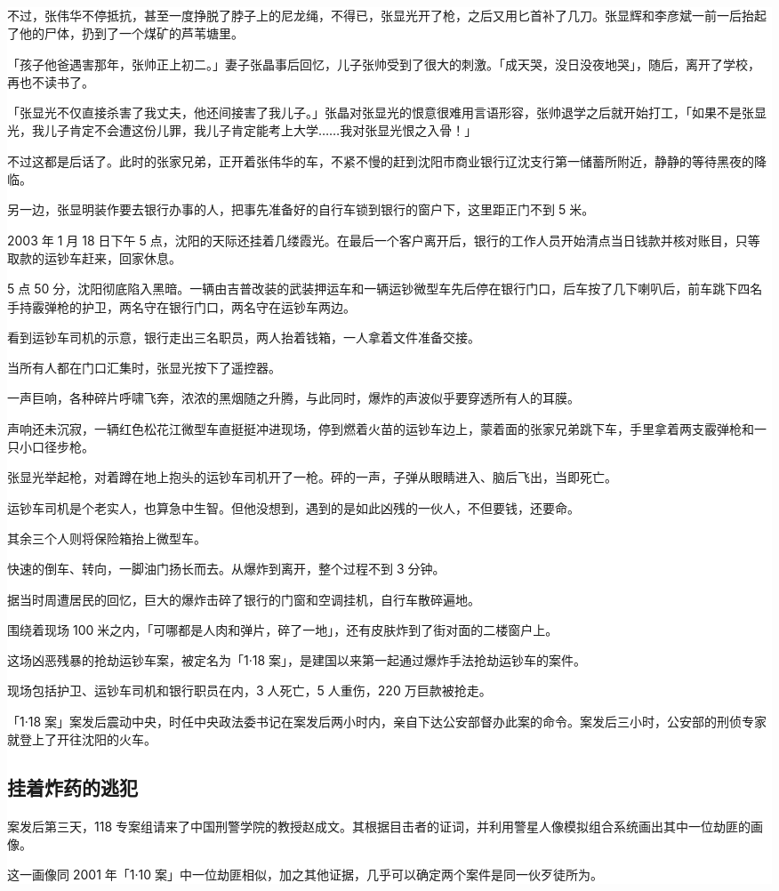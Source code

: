 
不过，张伟华不停抵抗，甚至一度挣脱了脖子上的尼龙绳，不得已，张显光开了枪，之后又用匕首补了几刀。张显辉和李彦斌一前一后抬起了他的尸体，扔到了一个煤矿的芦苇塘里。


「孩子他爸遇害那年，张帅正上初二。」妻子张晶事后回忆，儿子张帅受到了很大的刺激。「成天哭，没日没夜地哭」，随后，离开了学校，再也不读书了。


「张显光不仅直接杀害了我丈夫，他还间接害了我儿子。」张晶对张显光的恨意很难用言语形容，张帅退学之后就开始打工，「如果不是张显光，我儿子肯定不会遭这份儿罪，我儿子肯定能考上大学……我对张显光恨之入骨！」


不过这都是后话了。此时的张家兄弟，正开着张伟华的车，不紧不慢的赶到沈阳市商业银行辽沈支行第一储蓄所附近，静静的等待黑夜的降临。


另一边，张显明装作要去银行办事的人，把事先准备好的自行车锁到银行的窗户下，这里距正门不到 5 米。


2003 年 1 月 18 日下午 5 点，沈阳的天际还挂着几缕霞光。在最后一个客户离开后，银行的工作人员开始清点当日钱款并核对账目，只等取款的运钞车赶来，回家休息。


5 点 50 分，沈阳彻底陷入黑暗。一辆由吉普改装的武装押运车和一辆运钞微型车先后停在银行门口，后车按了几下喇叭后，前车跳下四名手持霰弹枪的护卫，两名守在银行门口，两名守在运钞车两边。


看到运钞车司机的示意，银行走出三名职员，两人抬着钱箱，一人拿着文件准备交接。


当所有人都在门口汇集时，张显光按下了遥控器。


一声巨响，各种碎片呼啸飞奔，浓浓的黑烟随之升腾，与此同时，爆炸的声波似乎要穿透所有人的耳膜。


声响还未沉寂，一辆红色松花江微型车直挺挺冲进现场，停到燃着火苗的运钞车边上，蒙着面的张家兄弟跳下车，手里拿着两支霰弹枪和一只小口径步枪。


张显光举起枪，对着蹲在地上抱头的运钞车司机开了一枪。砰的一声，子弹从眼睛进入、脑后飞出，当即死亡。


运钞车司机是个老实人，也算急中生智。但他没想到，遇到的是如此凶残的一伙人，不但要钱，还要命。


其余三个人则将保险箱抬上微型车。


快速的倒车、转向，一脚油门扬长而去。从爆炸到离开，整个过程不到 3 分钟。


据当时周遭居民的回忆，巨大的爆炸击碎了银行的门窗和空调挂机，自行车散碎遍地。


围绕着现场 100 米之内，「可哪都是人肉和弹片，碎了一地」，还有皮肤炸到了街对面的二楼窗户上。


这场凶恶残暴的抢劫运钞车案，被定名为「1·18 案」，是建国以来第一起通过爆炸手法抢劫运钞车的案件。


现场包括护卫、运钞车司机和银行职员在内，3 人死亡，5 人重伤，220 万巨款被抢走。


「1·18 案」案发后震动中央，时任中央政法委书记在案发后两小时内，亲自下达公安部督办此案的命令。案发后三小时，公安部的刑侦专家就登上了开往沈阳的火车。


挂着炸药的逃犯
-------


案发后第三天，118 专案组请来了中国刑警学院的教授赵成文。其根据目击者的证词，并利用警星人像模拟组合系统画出其中一位劫匪的画像。


这一画像同 2001 年「1·10 案」中一位劫匪相似，加之其他证据，几乎可以确定两个案件是同一伙歹徒所为。

